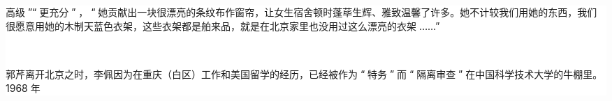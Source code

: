    高级
  </span>
  <span class="s2">
   ”“
  </span>
  <span class="s1">
   更充分
  </span>
  <span class="s2">
   ”
  </span>
  <span class="s1">
   ，
  </span>
  <span class="s2">
   “
  </span>
  <span class="s1">
   她贡献出一块很漂亮的条纹布作窗帘，让女生宿舍顿时蓬荜生辉、雅致温馨了许多。她不计较我们用她的东西，我们很愿意用她的木制天蓝色衣架，这些衣架都是舶来品，就是在北京家里也没用过这么漂亮的衣架
  </span>
  <span class="s2">
   ……”
  </span>
 </p>
 <p class="p1">
  <span class="s1">
  </span>
  <br/>
 </p>
 <p class="p2">
  <span class="s1">
   郭芹离开北京之时，李佩因为在重庆（白区）工作和美国留学的经历，已经被作为
  </span>
  <span class="s2">
   “
  </span>
  <span class="s1">
   特务
  </span>
  <span class="s2">
   ”
  </span>
  <span class="s1">
   而
  </span>
  <span class="s2">
   “
  </span>
  <span class="s1">
   隔离审查
  </span>
  <span class="s2">
   ”
  </span>
  <span class="s1">
   在中国科学技术大学的牛棚里。
  </span>
  <span class="s2">
   1968
  </span>
  <span class="s1">
   年
  </span>
  <span class="s2">